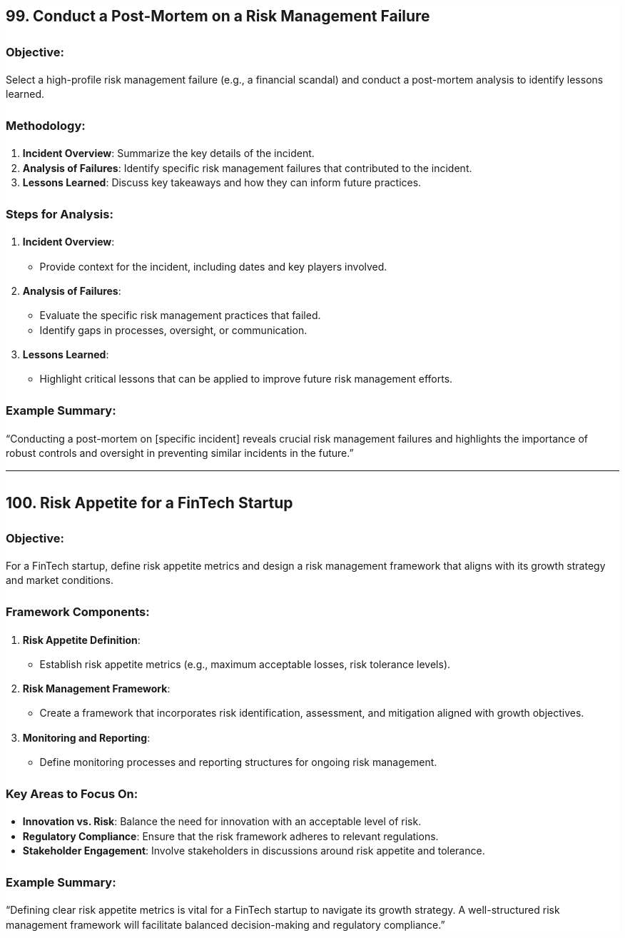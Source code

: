 
## 99. Conduct a Post-Mortem on a Risk Management Failure

### Objective:
Select a high-profile risk management failure (e.g., a financial scandal) and conduct a post-mortem analysis to identify lessons learned.

### Methodology:
1. **Incident Overview**: Summarize the key details of the incident.
2. **Analysis of Failures**: Identify specific risk management failures that contributed to the incident.
3. **Lessons Learned**: Discuss key takeaways and how they can inform future practices.

### Steps for Analysis:
1. **Incident Overview**:
   - Provide context for the incident, including dates and key players involved.

2. **Analysis of Failures**:
   - Evaluate the specific risk management practices that failed.
   - Identify gaps in processes, oversight, or communication.

3. **Lessons Learned**:
   - Highlight critical lessons that can be applied to improve future risk management efforts.

### Example Summary:
“Conducting a post-mortem on [specific incident] reveals crucial risk management failures and highlights the importance of robust controls and oversight in preventing similar incidents in the future.”

---

## 100. Risk Appetite for a FinTech Startup

### Objective:
For a FinTech startup, define risk appetite metrics and design a risk management framework that aligns with its growth strategy and market conditions.

### Framework Components:
1. **Risk Appetite Definition**:
   - Establish risk appetite metrics (e.g., maximum acceptable losses, risk tolerance levels).

2. **Risk Management Framework**:
   - Create a framework that incorporates risk identification, assessment, and mitigation aligned with growth objectives.

3. **Monitoring and Reporting**:
   - Define monitoring processes and reporting structures for ongoing risk management.

### Key Areas to Focus On:
- **Innovation vs. Risk**: Balance the need for innovation with an acceptable level of risk.
- **Regulatory Compliance**: Ensure that the risk framework adheres to relevant regulations.
- **Stakeholder Engagement**: Involve stakeholders in discussions around risk appetite and tolerance.

### Example Summary:
“Defining clear risk appetite metrics is vital for a FinTech startup to navigate its growth strategy. A well-structured risk management framework will facilitate balanced decision-making and regulatory compliance.”
